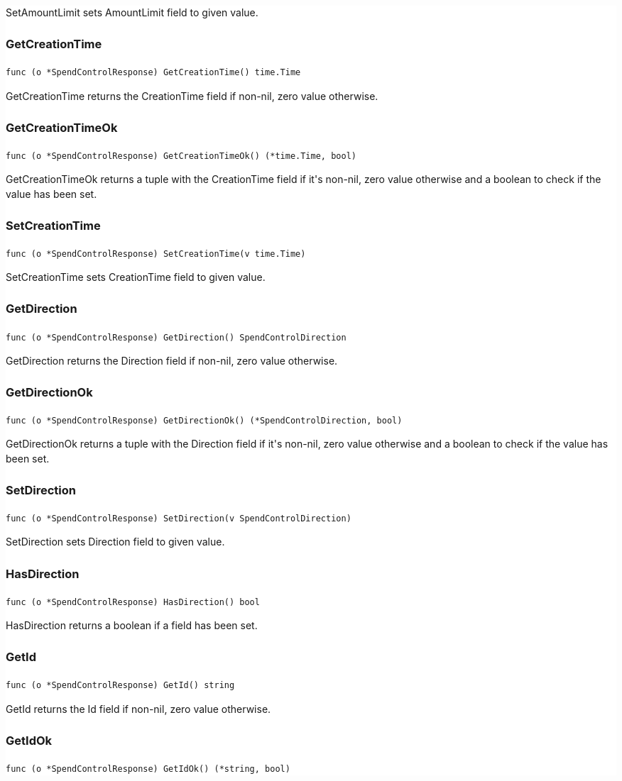 SetAmountLimit sets AmountLimit field to given value.


### GetCreationTime

`func (o *SpendControlResponse) GetCreationTime() time.Time`

GetCreationTime returns the CreationTime field if non-nil, zero value otherwise.

### GetCreationTimeOk

`func (o *SpendControlResponse) GetCreationTimeOk() (*time.Time, bool)`

GetCreationTimeOk returns a tuple with the CreationTime field if it's non-nil, zero value otherwise
and a boolean to check if the value has been set.

### SetCreationTime

`func (o *SpendControlResponse) SetCreationTime(v time.Time)`

SetCreationTime sets CreationTime field to given value.


### GetDirection

`func (o *SpendControlResponse) GetDirection() SpendControlDirection`

GetDirection returns the Direction field if non-nil, zero value otherwise.

### GetDirectionOk

`func (o *SpendControlResponse) GetDirectionOk() (*SpendControlDirection, bool)`

GetDirectionOk returns a tuple with the Direction field if it's non-nil, zero value otherwise
and a boolean to check if the value has been set.

### SetDirection

`func (o *SpendControlResponse) SetDirection(v SpendControlDirection)`

SetDirection sets Direction field to given value.

### HasDirection

`func (o *SpendControlResponse) HasDirection() bool`

HasDirection returns a boolean if a field has been set.

### GetId

`func (o *SpendControlResponse) GetId() string`

GetId returns the Id field if non-nil, zero value otherwise.

### GetIdOk

`func (o *SpendControlResponse) GetIdOk() (*string, bool)`

